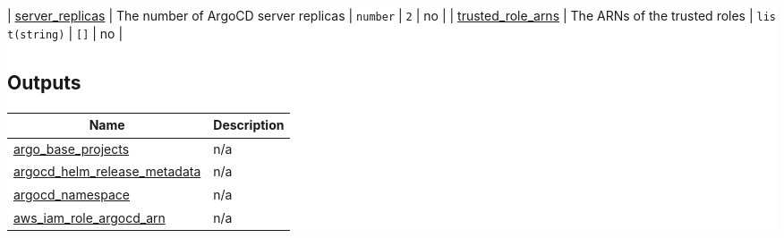 | <a name="input_server_replicas"></a> [server\_replicas](#input\_server\_replicas) | The number of ArgoCD server replicas | `number` | `2` | no |
| <a name="input_trusted_role_arns"></a> [trusted\_role\_arns](#input\_trusted\_role\_arns) | The ARNs of the trusted roles | `list(string)` | `[]` | no |

## Outputs

| Name | Description |
|------|-------------|
| <a name="output_argo_base_projects"></a> [argo\_base\_projects](#output\_argo\_base\_projects) | n/a |
| <a name="output_argocd_helm_release_metadata"></a> [argocd\_helm\_release\_metadata](#output\_argocd\_helm\_release\_metadata) | n/a |
| <a name="output_argocd_namespace"></a> [argocd\_namespace](#output\_argocd\_namespace) | n/a |
| <a name="output_aws_iam_role_argocd_arn"></a> [aws\_iam\_role\_argocd\_arn](#output\_aws\_iam\_role\_argocd\_arn) | n/a |
